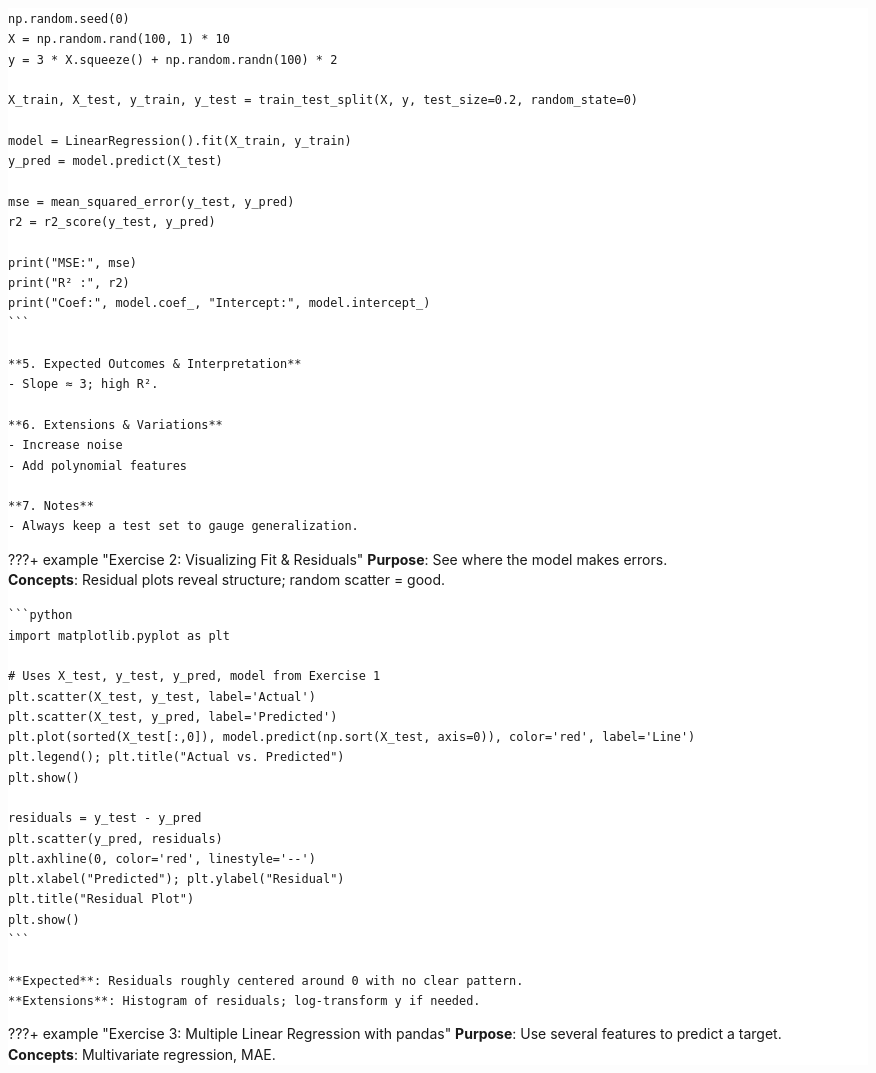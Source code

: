     np.random.seed(0)
    X = np.random.rand(100, 1) * 10
    y = 3 * X.squeeze() + np.random.randn(100) * 2

    X_train, X_test, y_train, y_test = train_test_split(X, y, test_size=0.2, random_state=0)

    model = LinearRegression().fit(X_train, y_train)
    y_pred = model.predict(X_test)

    mse = mean_squared_error(y_test, y_pred)
    r2 = r2_score(y_test, y_pred)

    print("MSE:", mse)
    print("R² :", r2)
    print("Coef:", model.coef_, "Intercept:", model.intercept_)
    ```

    **5. Expected Outcomes & Interpretation**  
    - Slope ≈ 3; high R².  

    **6. Extensions & Variations**  
    - Increase noise  
    - Add polynomial features

    **7. Notes**  
    - Always keep a test set to gauge generalization.


???+ example "Exercise 2: Visualizing Fit & Residuals"
    **Purpose**: See where the model makes errors.  
    **Concepts**: Residual plots reveal structure; random scatter = good.

    ```python
    import matplotlib.pyplot as plt

    # Uses X_test, y_test, y_pred, model from Exercise 1
    plt.scatter(X_test, y_test, label='Actual')
    plt.scatter(X_test, y_pred, label='Predicted')
    plt.plot(sorted(X_test[:,0]), model.predict(np.sort(X_test, axis=0)), color='red', label='Line')
    plt.legend(); plt.title("Actual vs. Predicted")
    plt.show()

    residuals = y_test - y_pred
    plt.scatter(y_pred, residuals)
    plt.axhline(0, color='red', linestyle='--')
    plt.xlabel("Predicted"); plt.ylabel("Residual")
    plt.title("Residual Plot")
    plt.show()
    ```

    **Expected**: Residuals roughly centered around 0 with no clear pattern.  
    **Extensions**: Histogram of residuals; log-transform y if needed.


???+ example "Exercise 3: Multiple Linear Regression with pandas"
    **Purpose**: Use several features to predict a target.  
    **Concepts**: Multivariate regression, MAE.
